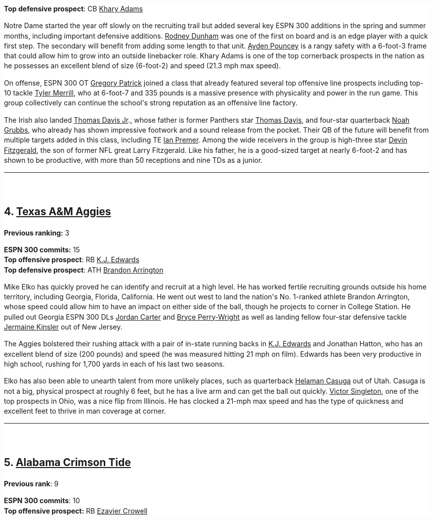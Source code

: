 <strong>Top defensive prospect</strong>: CB <a href="http://www.espn.com/college-sports/football/recruiting/player/_/id/260154/khary-adams">Khary Adams</a></p><p>Notre Dame started the year off slowly on the recruiting trail but added several key ESPN 300 additions in the spring and summer months, including important defensive additions. <a href="http://www.espn.com/college-sports/football/recruiting/player/_/id/259643/rodney-dunham">Rodney Dunham</a> was one of the first on board and is an edge player with a quick first step. The secondary will benefit from adding some length to that unit. <a href="http://www.espn.com/college-sports/football/recruiting/player/_/id/256726/ayden-pouncey">Ayden Pouncey</a> is a rangy safety with a 6-foot-3 frame that could allow him to grow into an outside linebacker role. Khary Adams is one of the top cornerback prospects in the nation as he possesses an excellent blend of size (6-foot-2) and speed (21.3 mph max speed).</p><p>On offense, ESPN 300 OT <a href="http://www.espn.com/college-sports/football/recruiting/player/_/id/256681/gregory-patrick">Gregory Patrick</a> joined a class that already featured several top offensive line prospects including top-10 tackle <a href="http://www.espn.com/college-sports/football/recruiting/player/_/id/256518/tyler-merrill">Tyler Merrill</a>, who at 6-foot-7 and 335 pounds is a massive presence with physicality and power in the run game. This group collectively can continue the school's strong reputation as an offensive line factory.</p><p>The Irish also landed <a href="http://www.espn.com/college-sports/football/recruiting/player/_/id/256546/thomas-davis-jr">Thomas Davis Jr</a>., whose father is former Panthers star <a href="http://www.espn.com/college-sports/football/recruiting/player/_/id/242364/thomas-davis">Thomas Davis</a>, and four-star quarterback <a href="http://www.espn.com/college-sports/football/recruiting/player/_/id/256607/noah-grubbs">Noah Grubbs</a>, who already has shown impressive footwork and a sound release from the pocket. Their QB of the future will benefit from multiple targets added in this class, including TE <a href="http://www.espn.com/college-sports/football/recruiting/player/_/id/260060/ian-premer">Ian Premer</a>. Among the wide receivers in the group is high-three star <a href="http://www.espn.com/college-sports/football/recruiting/player/_/id/265006/devin-fitzgerald">Devin Fitzgerald</a>, the son of former NFL great Larry Fitzgerald. Like his father, he is a good-sized target at nearly 6-foot-2 and has shown to be productive, with more than 50 receptions and nine TDs as a junior.</p><hr><p><img alt="" src="https://a.espncdn.com/combiner/i?img=/i/teamlogos/ncaa/500/245.png&amp;h=60&amp;w=60" width="30"></p><h2>4. <a href="https://www.espn.com/college-football/team/_/id/245/texas-a&amp;m-aggies">Texas A&amp;M Aggies</a></h2><p><strong>Previous ranking:</strong> 3</p><p><strong>ESPN 300 commits:</strong> 15<br>
<strong>Top offensive prospect</strong>: RB <a href="http://www.espn.com/college-sports/football/recruiting/player/_/id/256560/kj-edwards">K.J. Edwards</a><br>
<strong>Top defensive prospect</strong>: ATH <a href="https://www.espn.com/college-sports/football/recruiting/player/_/id/257193/brandon-arrington">Brandon Arrington</a></p><p>Mike Elko has quickly proved he can identify and recruit at a high level. He has worked fertile recruiting grounds outside his home territory, including Georgia, Florida, California. He went out west to land the nation's No. 1-ranked athlete Brandon Arrington, whose speed could allow him to have an impact on either side of the ball, though he projects to corner in College Station. He pulled out Georgia ESPN 300 DLs <a href="http://www.espn.com/college-sports/football/recruiting/player/_/id/155530/jordan-carter">Jordan Carter</a> and <a href="http://www.espn.com/college-sports/football/recruiting/player/_/id/252332/bryce-perry-wright">Bryce Perry-Wright</a> as well as landing fellow four-star defensive tackle <a href="https://www.espn.com/college-sports/football/recruiting/player/_/id/256684/jermaine-kinsler">Jermaine Kinsler</a> out of New Jersey.</p><p>The Aggies bolstered their rushing attack with a pair of in-state running backs in <a href="http://www.espn.com/college-sports/football/recruiting/player/_/id/256560/kj-edwards">K.J. Edwards</a> and Jonathan Hatton, who has an excellent blend of size (200 pounds) and speed (he was measured hitting 21 mph on film). Edwards has been very productive in high school, rushing for 1,700 yards in each of his last two seasons.</p><p>Elko has also been able to unearth talent from more unlikely places, such as quarterback <a href="http://www.espn.com/college-sports/football/recruiting/player/_/id/256533/helaman-casuga">Helaman Casuga</a> out of Utah. Casuga is not a big, physical prospect at roughly 6 feet, but he has a live arm and can get the ball out quickly. <a href="http://www.espn.com/college-sports/football/recruiting/player/_/id/259666/victor-singleton">Victor Singleton</a>, one of the top prospects in Ohio, was a nice flip from Illinois. He has clocked a 21-mph max speed and has the type of quickness and excellent feet to thrive in man coverage at corner.</p><hr><p><img alt="" src="https://a.espncdn.com/combiner/i?img=/i/teamlogos/ncaa/500/333.png&amp;h=60&amp;w=60" width="30"></p><h2>5. <a data-clubhouse-guid="258022c1-fed4-a0ce-c017-1f853c81d1a8" href="https://www.espn.com/college-football/team/_/id/333/alabama-crimson-tide">Alabama Crimson Tide</a></h2><p><strong>Previous rank</strong>: 9</p><p><strong>ESPN 300 commits</strong>: 10<br>
<strong>Top offensive prospect:</strong> RB <a href="http://www.espn.com/college-sports/football/recruiting/player/_/id/261456/ezavier-crowell">Ezavier Crowell</a><br>